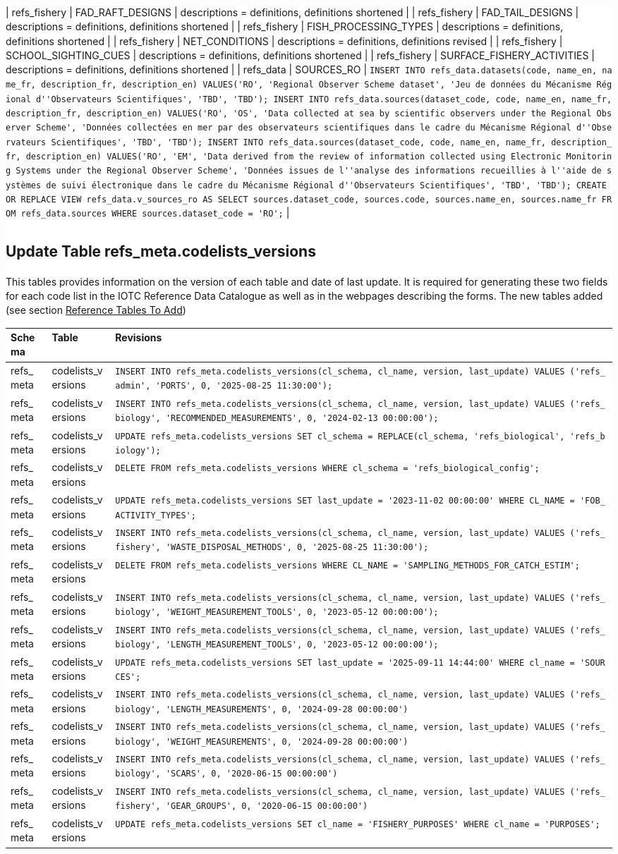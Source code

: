 | refs_fishery | FAD_RAFT_DESIGNS | descriptions = definitions, definitions shortened |
| refs_fishery | FAD_TAIL_DESIGNS | descriptions = definitions, definitions shortened |
| refs_fishery | FISH_PROCESSING_TYPES | descriptions = definitions, definitions shortened |
| refs_fishery | NET_CONDITIONS | descriptions = definitions, definitions revised |
| refs_fishery | SCHOOL_SIGHTING_CUES | descriptions = definitions, definitions shortened |
| refs_fishery | SURFACE_FISHERY_ACTIVITIES | descriptions = definitions, definitions shortened |
| refs_data    | SOURCES_RO | ```INSERT INTO refs_data.datasets(code, name_en, name_fr, description_fr, description_en) VALUES('RO', 'Regional Observer Scheme dataset', 'Jeu de données du Mécanisme Régional d''Observateurs Scientifiques', 'TBD', 'TBD'); INSERT INTO refs_data.sources(dataset_code, code, name_en, name_fr, description_fr, description_en) VALUES('RO', 'OS', 'Data collected at sea by scientific observers under the Regional Observer Scheme', 'Données collectées en mer par des observateurs scientifiques dans le cadre du Mécanisme Régional d''Observateurs Scientifiques', 'TBD', 'TBD'); INSERT INTO refs_data.sources(dataset_code, code, name_en, name_fr, description_fr, description_en) VALUES('RO', 'EM', 'Data derived from the review of information collected using Electronic Monitoring Systems under the Regional Observer Scheme', 'Données issues de l''analyse des informations recueillies à l''aide de systèmes de suivi électronique dans le cadre du Mécanisme Régional d''Observateurs Scientifiques', 'TBD', 'TBD'); CREATE OR REPLACE VIEW refs_data.v_sources_ro AS SELECT sources.dataset_code, sources.code, sources.name_en, sources.name_fr FROM refs_data.sources WHERE sources.dataset_code = 'RO';``` |

## Update Table refs_meta.codelists_versions

This tables provides information on the version of each table and date of last update. It is required for generating these two fields for each code list in the IOTC Reference Data Catalogue as well as in the webpages describing the forms. The new tables added (see section [Reference Tables To Add](#reference-tables-to-add))

| Schema | Table | Revisions |
|:-----------------|:-------------------|:----------------------------------|
| refs_meta | codelists_versions | ```INSERT INTO refs_meta.codelists_versions(cl_schema, cl_name, version, last_update) VALUES ('refs_admin', 'PORTS', 0, '2025-08-25 11:30:00');``` |
| refs_meta | codelists_versions | ```INSERT INTO refs_meta.codelists_versions(cl_schema, cl_name, version, last_update) VALUES ('refs_biology', 'RECOMMENDED_MEASUREMENTS', 0, '2024-02-13 00:00:00');``` |
| refs_meta | codelists_versions | ```UPDATE refs_meta.codelists_versions SET cl_schema = REPLACE(cl_schema, 'refs_biological', 'refs_biology');``` |
| refs_meta | codelists_versions | ```DELETE FROM refs_meta.codelists_versions WHERE cl_schema = 'refs_biological_config';``` |
| refs_meta | codelists_versions | ```UPDATE refs_meta.codelists_versions SET last_update = '2023-11-02 00:00:00' WHERE CL_NAME = 'FOB_ACTIVITY_TYPES';``` |
| refs_meta | codelists_versions | ```INSERT INTO refs_meta.codelists_versions(cl_schema, cl_name, version, last_update) VALUES ('refs_fishery', 'WASTE_DISPOSAL_METHODS', 0, '2025-08-25 11:30:00');``` |
| refs_meta | codelists_versions | ```DELETE FROM refs_meta.codelists_versions WHERE CL_NAME = 'SAMPLING_METHODS_FOR_CATCH_ESTIM';``` |
| refs_meta | codelists_versions | ```INSERT INTO refs_meta.codelists_versions(cl_schema, cl_name, version, last_update) VALUES ('refs_biology', 'WEIGHT_MEASUREMENT_TOOLS', 0, '2023-05-12 00:00:00');``` |
| refs_meta | codelists_versions | ```INSERT INTO refs_meta.codelists_versions(cl_schema, cl_name, version, last_update) VALUES ('refs_biology', 'LENGTH_MEASUREMENT_TOOLS', 0, '2023-05-12 00:00:00');``` |
| refs_meta | codelists_versions | ```UPDATE refs_meta.codelists_versions SET last_update = '2025-09-11 14:44:00' WHERE cl_name = 'SOURCES';``` |
| refs_meta | codelists_versions | ```INSERT INTO refs_meta.codelists_versions(cl_schema, cl_name, version, last_update) VALUES ('refs_biology', 'LENGTH_MEASUREMENTS', 0, '2024-09-28 00:00:00')``` |
| refs_meta | codelists_versions | ```INSERT INTO refs_meta.codelists_versions(cl_schema, cl_name, version, last_update) VALUES ('refs_biology', 'WEIGHT_MEASUREMENTS', 0, '2024-09-28 00:00:00')``` |
| refs_meta | codelists_versions | ```INSERT INTO refs_meta.codelists_versions(cl_schema, cl_name, version, last_update) VALUES ('refs_biology', 'SCARS', 0, '2020-06-15 00:00:00')``` |
| refs_meta | codelists_versions | ```INSERT INTO refs_meta.codelists_versions(cl_schema, cl_name, version, last_update) VALUES ('refs_fishery', 'GEAR_GROUPS', 0, '2020-06-15 00:00:00')``` |
| refs_meta | codelists_versions | ```UPDATE refs_meta.codelists_versions SET cl_name = 'FISHERY_PURPOSES' WHERE cl_name = 'PURPOSES';``` |
